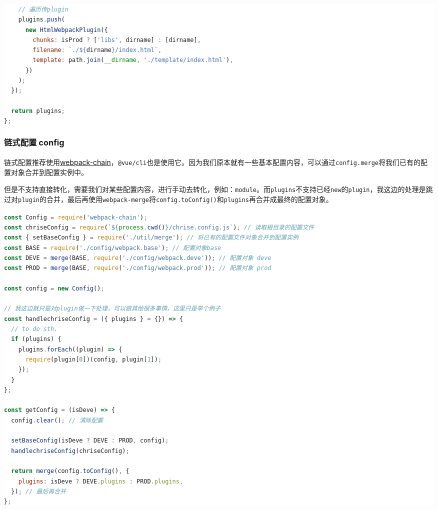 ```javascript
    // 遍历传plugin
    plugins.push(
      new HtmlWebpackPlugin({
        chunks: isProd ? ['libs', dirname] : [dirname],
        filename: `./${dirname}/index.html`,
        template: path.join(__dirname, './template/index.html'),
      })
    );
  });

  return plugins;
};
```

### 链式配置 config

链式配置推荐使用[webpack-chain](https://github.com/Yatoo2018/webpack-chain/tree/zh-cmn-Hans)，`@vue/cli`也是使用它。因为我们原本就有一些基本配置内容，可以通过`config.merge`将我们已有的配置对象合并到配置实例中。

但是不支持直接转化，需要我们对某些配置内容，进行手动去转化，例如：`module`。而`plugins`不支持已经`new`的`plugin`，我这边的处理是跳过对`plugin`的合并，最后再使用`webpack-merge`将`config.toConfig()`和`plugins`再合并成最终的配置对象。

```javascript
const Config = require('webpack-chain');
const chriseConfig = require(`${process.cwd()}/chrise.config.js`); // 读取根目录的配置文件
const { setBaseConfig } = require('./util/merge'); // 将已有的配置文件对象合并到配置实例
const BASE = require('./config/webpack.base'); // 配置对象base
const DEVE = merge(BASE, require('./config/webpack.deve')); // 配置对象 deve
const PROD = merge(BASE, require('./config/webpack.prod')); // 配置对象 prod

const config = new Config();

// 我这边就只是对plugin做一下处理，可以做其他很多事情，这里只是举个例子
const handlechriseConfig = ({ plugins } = {}) => {
  // to do sth.
  if (plugins) {
    plugins.forEach((plugin) => {
      require(plugin[0])(config, plugin[1]);
    });
  }
};

const getConfig = (isDeve) => {
  config.clear(); // 清除配置

  setBaseConfig(isDeve ? DEVE : PROD, config);
  handlechriseConfig(chriseConfig);

  return merge(config.toConfig(), {
    plugins: isDeve ? DEVE.plugins : PROD.plugins,
  }); // 最后再合并
};
```
